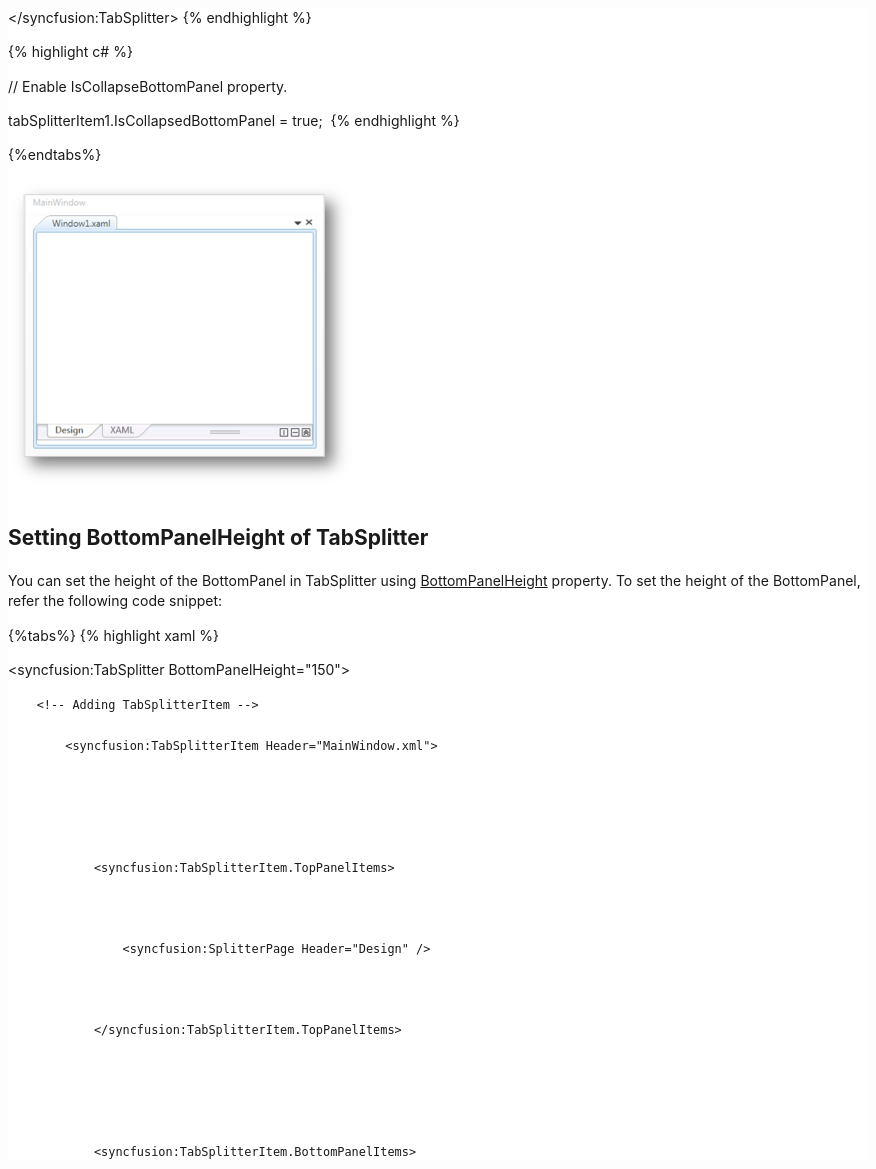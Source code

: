 
</syncfusion:TabSplitter>
{% endhighlight %}



{% highlight c# %}



// Enable IsCollapseBottomPanel property.

tabSplitterItem1.IsCollapsedBottomPanel = true;  
{% endhighlight %}


{%endtabs%}

![Collapse bottom panel](Interactive-Features_images/Interactive-Features_img4.png)





## Setting BottomPanelHeight of TabSplitter

You can set the height of the BottomPanel in TabSplitter using [BottomPanelHeight](https://help.syncfusion.com/cr/wpf/Syncfusion.Windows.Tools.Controls.TabSplitter.html#Syncfusion_Windows_Tools_Controls_TabSplitter_BottomPanelHeight) property. To set the height of the BottomPanel, refer the following code snippet: 

{%tabs%}
{% highlight xaml %}





<syncfusion:TabSplitter BottomPanelHeight="150">



        <!-- Adding TabSplitterItem -->

            <syncfusion:TabSplitterItem Header="MainWindow.xml">





                <syncfusion:TabSplitterItem.TopPanelItems>



                    <syncfusion:SplitterPage Header="Design" />



                </syncfusion:TabSplitterItem.TopPanelItems>





                <syncfusion:TabSplitterItem.BottomPanelItems>

